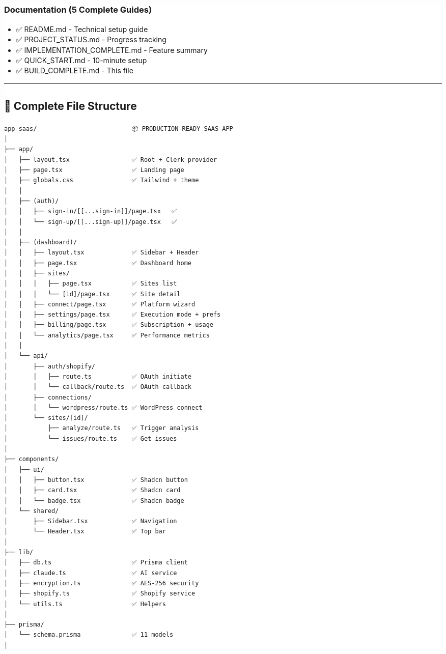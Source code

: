 ### **Documentation** (5 Complete Guides)
- ✅ README.md - Technical setup guide
- ✅ PROJECT_STATUS.md - Progress tracking
- ✅ IMPLEMENTATION_COMPLETE.md - Feature summary
- ✅ QUICK_START.md - 10-minute setup
- ✅ BUILD_COMPLETE.md - This file

---

## 📁 Complete File Structure

```
app-saas/                          📦 PRODUCTION-READY SAAS APP
│
├── app/
│   ├── layout.tsx                 ✅ Root + Clerk provider
│   ├── page.tsx                   ✅ Landing page
│   ├── globals.css                ✅ Tailwind + theme
│   │
│   ├── (auth)/
│   │   ├── sign-in/[[...sign-in]]/page.tsx   ✅
│   │   └── sign-up/[[...sign-up]]/page.tsx   ✅
│   │
│   ├── (dashboard)/
│   │   ├── layout.tsx             ✅ Sidebar + Header
│   │   ├── page.tsx               ✅ Dashboard home
│   │   ├── sites/
│   │   │   ├── page.tsx           ✅ Sites list
│   │   │   └── [id]/page.tsx      ✅ Site detail
│   │   ├── connect/page.tsx       ✅ Platform wizard
│   │   ├── settings/page.tsx      ✅ Execution mode + prefs
│   │   ├── billing/page.tsx       ✅ Subscription + usage
│   │   └── analytics/page.tsx     ✅ Performance metrics
│   │
│   └── api/
│       ├── auth/shopify/
│       │   ├── route.ts           ✅ OAuth initiate
│       │   └── callback/route.ts  ✅ OAuth callback
│       ├── connections/
│       │   └── wordpress/route.ts ✅ WordPress connect
│       └── sites/[id]/
│           ├── analyze/route.ts   ✅ Trigger analysis
│           └── issues/route.ts    ✅ Get issues
│
├── components/
│   ├── ui/
│   │   ├── button.tsx             ✅ Shadcn button
│   │   ├── card.tsx               ✅ Shadcn card
│   │   └── badge.tsx              ✅ Shadcn badge
│   └── shared/
│       ├── Sidebar.tsx            ✅ Navigation
│       └── Header.tsx             ✅ Top bar
│
├── lib/
│   ├── db.ts                      ✅ Prisma client
│   ├── claude.ts                  ✅ AI service
│   ├── encryption.ts              ✅ AES-256 security
│   ├── shopify.ts                 ✅ Shopify service
│   └── utils.ts                   ✅ Helpers
│
├── prisma/
│   └── schema.prisma              ✅ 11 models
│
```